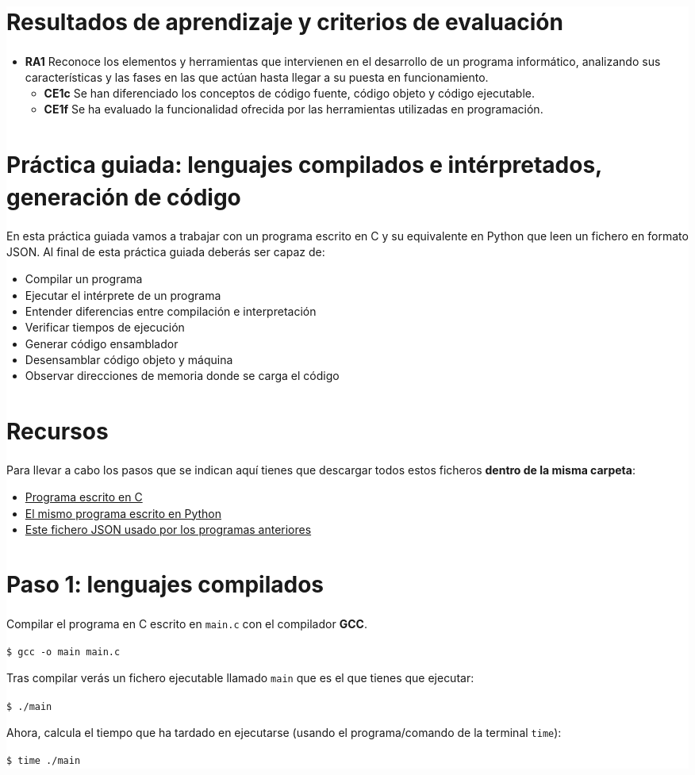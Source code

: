 # Resultados de aprendizaje y criterios de evaluación

- **RA1** Reconoce los elementos y herramientas que intervienen en el desarrollo de un programa informático, analizando sus características y las fases en las que actúan hasta llegar a su puesta en funcionamiento.
  - **CE1c** Se han diferenciado los conceptos de código fuente, código objeto y código ejecutable.
  - **CE1f** Se ha evaluado la funcionalidad ofrecida por las herramientas utilizadas en programación.

# Práctica guiada: lenguajes compilados e intérpretados, generación de código

En esta práctica guiada vamos a trabajar con un programa escrito en C y su equivalente en Python que leen un fichero en formato JSON. Al final de esta práctica guiada deberás ser capaz de:

- Compilar un programa
- Ejecutar el intérprete de un programa
- Entender diferencias entre compilación e interpretación
- Verificar tiempos de ejecución
- Generar código ensamblador
- Desensamblar código objeto y máquina
- Observar direcciones de memoria donde se carga el código

# Recursos

Para llevar a cabo los pasos que se indican aquí tienes que descargar todos estos ficheros **dentro de la misma carpeta**:

- [Programa escrito en C](./practica_guiada_compiladores_interpretes/main.c)
- [El mismo programa escrito en Python](./practica_guiada_compiladores_interpretes/main.py)
- [Este fichero JSON usado por los programas anteriores](./practica_guiada_compiladores_interpretes/data.json)

# Paso 1: lenguajes compilados

Compilar el programa en C escrito en `main.c` con el compilador **GCC**.

```shell
$ gcc -o main main.c
```

Tras compilar verás un fichero ejecutable llamado `main` que es el que tienes que ejecutar:

```shell
$ ./main
```

Ahora, calcula el tiempo que ha tardado en ejecutarse (usando el programa/comando de la terminal `time`):

```shell
$ time ./main
```
